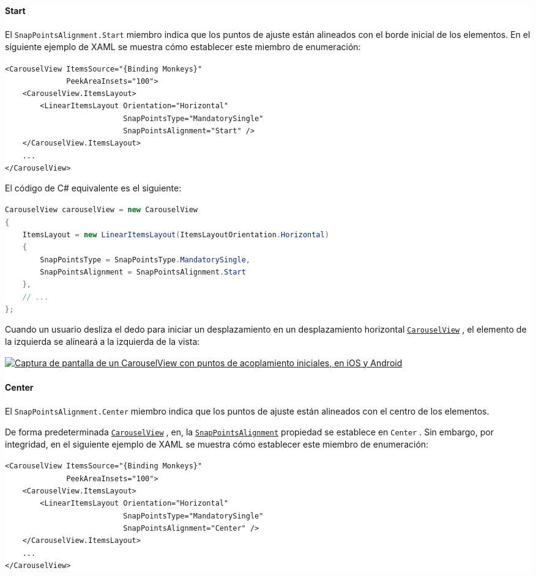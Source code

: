 #### <a name="start"></a>Start

El `SnapPointsAlignment.Start` miembro indica que los puntos de ajuste están alineados con el borde inicial de los elementos. En el siguiente ejemplo de XAML se muestra cómo establecer este miembro de enumeración:

```xaml
<CarouselView ItemsSource="{Binding Monkeys}"
              PeekAreaInsets="100">
    <CarouselView.ItemsLayout>
        <LinearItemsLayout Orientation="Horizontal"
                           SnapPointsType="MandatorySingle"
                           SnapPointsAlignment="Start" />
    </CarouselView.ItemsLayout>
    ...
</CarouselView>
```

El código de C# equivalente es el siguiente:

```csharp
CarouselView carouselView = new CarouselView
{
    ItemsLayout = new LinearItemsLayout(ItemsLayoutOrientation.Horizontal)
    {
        SnapPointsType = SnapPointsType.MandatorySingle,
        SnapPointsAlignment = SnapPointsAlignment.Start
    },
    // ...
};
```

Cuando un usuario desliza el dedo para iniciar un desplazamiento en un desplazamiento horizontal [`CarouselView`](xref:Xamarin.Forms.CarouselView) , el elemento de la izquierda se alineará a la izquierda de la vista:

[![Captura de pantalla de un CarouselView con puntos de acoplamiento iniciales, en iOS y Android](scrolling-images/snappoints-start.png "CarouselView con puntos de acoplamiento iniciales")](scrolling-images/snappoints-start-large.png#lightbox "CarouselView con puntos de acoplamiento iniciales")

#### <a name="center"></a>Center

El `SnapPointsAlignment.Center` miembro indica que los puntos de ajuste están alineados con el centro de los elementos.

De forma predeterminada [`CarouselView`](xref:Xamarin.Forms.CarouselView) , en, la [`SnapPointsAlignment`](xref:Xamarin.Forms.ItemsLayout.SnapPointsAlignment) propiedad se establece en `Center` . Sin embargo, por integridad, en el siguiente ejemplo de XAML se muestra cómo establecer este miembro de enumeración:

```xaml
<CarouselView ItemsSource="{Binding Monkeys}"
              PeekAreaInsets="100">
    <CarouselView.ItemsLayout>
        <LinearItemsLayout Orientation="Horizontal"
                           SnapPointsType="MandatorySingle"
                           SnapPointsAlignment="Center" />
    </CarouselView.ItemsLayout>
    ...
</CarouselView>
```
